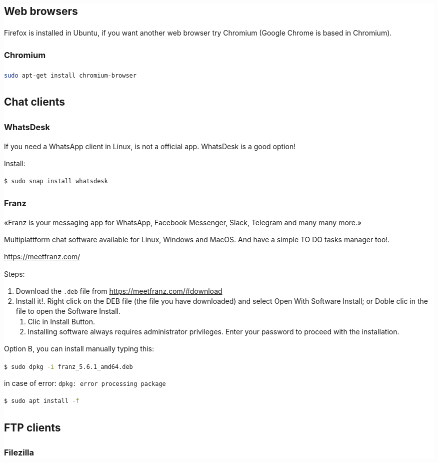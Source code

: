 


## Web browsers

Firefox is installed in Ubuntu, if you want another web browser try Chromium (Google Chrome is based in Chromium). 
### Chromium
```bash
sudo apt-get install chromium-browser
```
## Chat clients

### WhatsDesk

If you need a WhatsApp client in Linux, is not a official app.
WhatsDesk is a good option!

Install:

```bash
$ sudo snap install whatsdesk
```
### Franz

«Franz is your messaging app for WhatsApp, Facebook Messenger, Slack, Telegram and many many more.»

Multiplattform chat software available for Linux, Windows and MacOS. And have a simple TO DO tasks  manager too!. 

https://meetfranz.com/

Steps:
1. Download the `.deb` file from <https://meetfranz.com/#download>
2. Install it!.     Right click on the DEB file (the file you have downloaded) and select Open With Software Install; or Doble clic in the file to open the Software Install.
    1. Clic in Install Button. 
    2. Installing software always requires administrator privileges. Enter your password to proceed with the installation. 


Option B, you can install manually typing this:
```bash
$ sudo dpkg -i franz_5.6.1_amd64.deb
```

in case of error: `dpkg: error processing package`
```bash
$ sudo apt install -f
```

## FTP clients

### Filezilla
